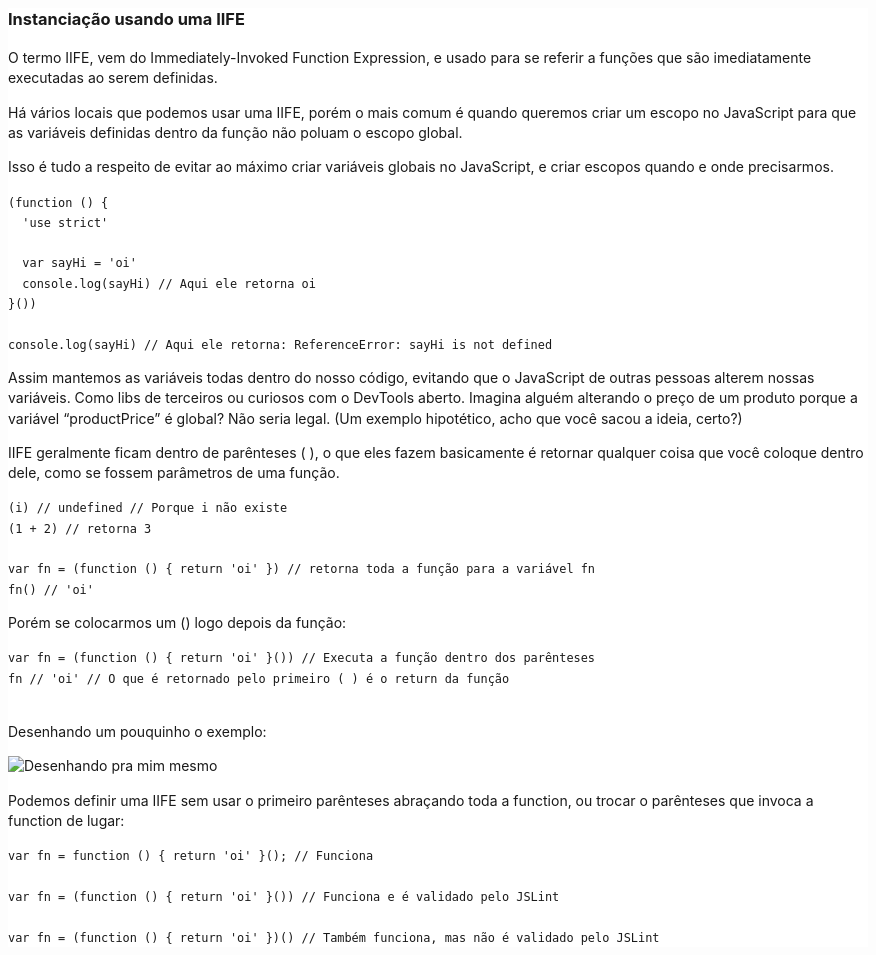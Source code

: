 ### Instanciação usando uma IIFE

O termo IIFE, vem do Immediately-Invoked Function Expression, e usado para se referir a funções que são imediatamente executadas ao serem definidas.

Há vários locais que podemos usar uma IIFE, porém o mais comum é quando queremos criar um escopo no JavaScript para que as variáveis definidas dentro da função não poluam o escopo global.

Isso é tudo a respeito de evitar ao máximo criar variáveis globais no JavaScript, e criar escopos quando e onde precisarmos.

```
(function () {
  'use strict'

  var sayHi = 'oi'
  console.log(sayHi) // Aqui ele retorna oi
}())

console.log(sayHi) // Aqui ele retorna: ReferenceError: sayHi is not defined
```

Assim mantemos as variáveis todas dentro do nosso código, evitando que o JavaScript de outras pessoas alterem nossas variáveis. Como libs de terceiros ou curiosos com o DevTools aberto. Imagina alguém alterando o preço de um produto porque a variável “productPrice” é global? Não seria legal. (Um exemplo hipotético, acho que você sacou a ideia, certo?)

IIFE geralmente ficam dentro de parênteses ( ), o que eles fazem basicamente é retornar qualquer coisa que você coloque dentro dele, como se fossem parâmetros de uma função.

```
(i) // undefined // Porque i não existe
(1 + 2) // retorna 3

var fn = (function () { return 'oi' }) // retorna toda a função para a variável fn
fn() // 'oi'
```

Porém se colocarmos um () logo depois da função:

```
var fn = (function () { return 'oi' }()) // Executa a função dentro dos parênteses
fn // 'oi' // O que é retornado pelo primeiro ( ) é o return da função


```

Desenhando um pouquinho o exemplo:

![Desenhando pra mim mesmo](http://tutsmais.com.br/blog/wp-content/uploads/2015/05/Screen-Shot-2015-05-01-at-16.18.24.png)

Podemos definir uma IIFE sem usar o primeiro parênteses abraçando toda a function, ou trocar o parênteses que invoca a function de lugar:


```
var fn = function () { return 'oi' }(); // Funciona

var fn = (function () { return 'oi' }()) // Funciona e é validado pelo JSLint

var fn = (function () { return 'oi' })() // Também funciona, mas não é validado pelo JSLint

```
